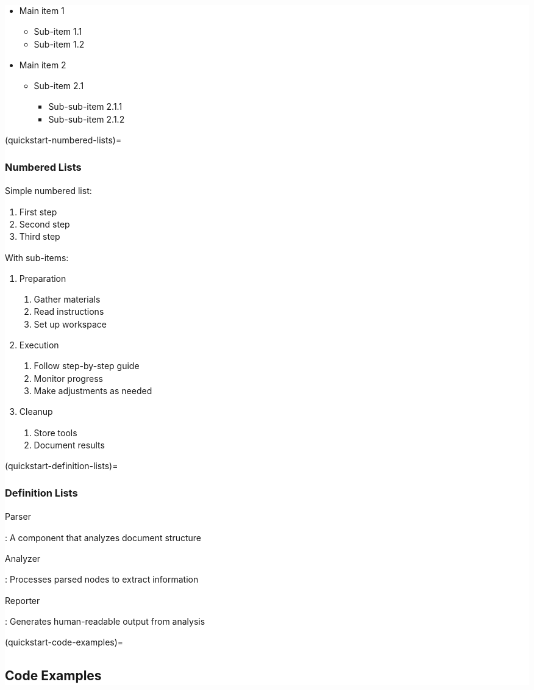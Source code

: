 - Main item 1

  - Sub-item 1.1
  - Sub-item 1.2

- Main item 2

  - Sub-item 2.1

    - Sub-sub-item 2.1.1
    - Sub-sub-item 2.1.2

(quickstart-numbered-lists)=

### Numbered Lists

Simple numbered list:

1. First step
2. Second step
3. Third step

With sub-items:

1. Preparation

   1. Gather materials
   2. Read instructions
   3. Set up workspace

2. Execution

   1. Follow step-by-step guide
   2. Monitor progress
   3. Make adjustments as needed

3. Cleanup

   1. Store tools
   2. Document results

(quickstart-definition-lists)=

### Definition Lists

Parser

: A component that analyzes document structure

Analyzer

: Processes parsed nodes to extract information

Reporter

: Generates human-readable output from analysis

(quickstart-code-examples)=

## Code Examples
